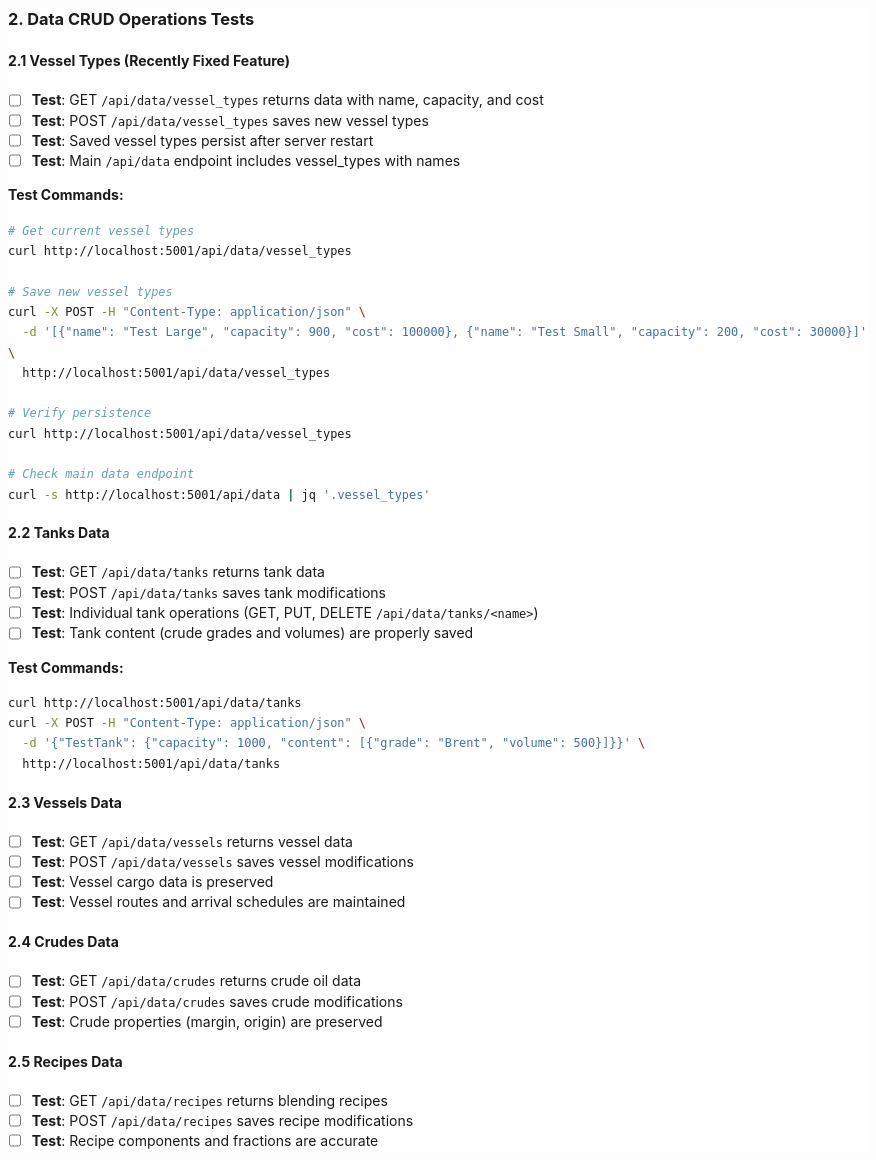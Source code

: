 ### 2. Data CRUD Operations Tests

#### 2.1 Vessel Types (Recently Fixed Feature)
- [ ] **Test**: GET `/api/data/vessel_types` returns data with name, capacity, and cost
- [ ] **Test**: POST `/api/data/vessel_types` saves new vessel types
- [ ] **Test**: Saved vessel types persist after server restart
- [ ] **Test**: Main `/api/data` endpoint includes vessel_types with names

**Test Commands:**
```bash
# Get current vessel types
curl http://localhost:5001/api/data/vessel_types

# Save new vessel types
curl -X POST -H "Content-Type: application/json" \
  -d '[{"name": "Test Large", "capacity": 900, "cost": 100000}, {"name": "Test Small", "capacity": 200, "cost": 30000}]' \
  http://localhost:5001/api/data/vessel_types

# Verify persistence
curl http://localhost:5001/api/data/vessel_types

# Check main data endpoint
curl -s http://localhost:5001/api/data | jq '.vessel_types'
```

#### 2.2 Tanks Data
- [ ] **Test**: GET `/api/data/tanks` returns tank data
- [ ] **Test**: POST `/api/data/tanks` saves tank modifications
- [ ] **Test**: Individual tank operations (GET, PUT, DELETE `/api/data/tanks/<name>`)
- [ ] **Test**: Tank content (crude grades and volumes) are properly saved

**Test Commands:**
```bash
curl http://localhost:5001/api/data/tanks
curl -X POST -H "Content-Type: application/json" \
  -d '{"TestTank": {"capacity": 1000, "content": [{"grade": "Brent", "volume": 500}]}}' \
  http://localhost:5001/api/data/tanks
```

#### 2.3 Vessels Data
- [ ] **Test**: GET `/api/data/vessels` returns vessel data
- [ ] **Test**: POST `/api/data/vessels` saves vessel modifications
- [ ] **Test**: Vessel cargo data is preserved
- [ ] **Test**: Vessel routes and arrival schedules are maintained

#### 2.4 Crudes Data
- [ ] **Test**: GET `/api/data/crudes` returns crude oil data
- [ ] **Test**: POST `/api/data/crudes` saves crude modifications
- [ ] **Test**: Crude properties (margin, origin) are preserved

#### 2.5 Recipes Data
- [ ] **Test**: GET `/api/data/recipes` returns blending recipes
- [ ] **Test**: POST `/api/data/recipes` saves recipe modifications
- [ ] **Test**: Recipe components and fractions are accurate

